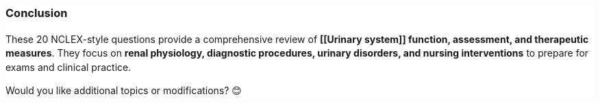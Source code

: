 ### **Conclusion**

These 20 NCLEX-style questions provide a comprehensive review of **[[Urinary system]] function, assessment, and therapeutic measures**. They focus on **renal physiology, diagnostic procedures, urinary disorders, and nursing interventions** to prepare for exams and clinical practice.

Would you like additional topics or modifications? 😊